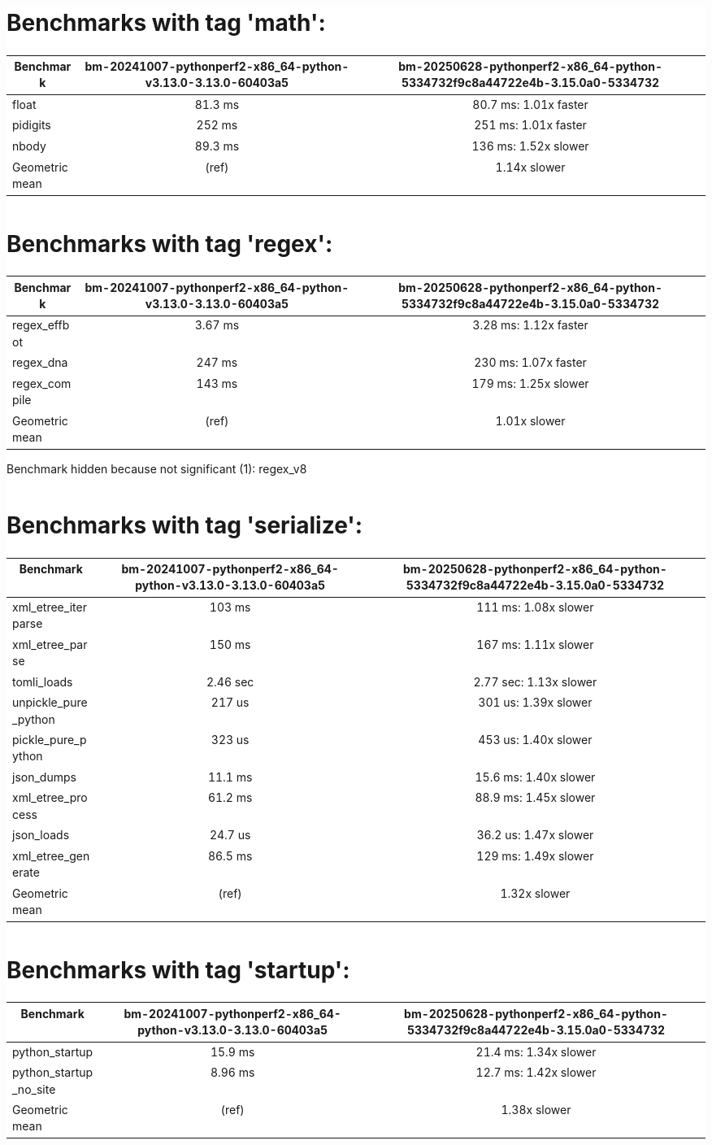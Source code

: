Benchmarks with tag 'math':
===========================

| Benchmark      | bm-20241007-pythonperf2-x86_64-python-v3.13.0-3.13.0-60403a5 | bm-20250628-pythonperf2-x86_64-python-5334732f9c8a44722e4b-3.15.0a0-5334732 |
|----------------|:------------------------------------------------------------:|:---------------------------------------------------------------------------:|
| float          | 81.3 ms                                                      | 80.7 ms: 1.01x faster                                                       |
| pidigits       | 252 ms                                                       | 251 ms: 1.01x faster                                                        |
| nbody          | 89.3 ms                                                      | 136 ms: 1.52x slower                                                        |
| Geometric mean | (ref)                                                        | 1.14x slower                                                                |

Benchmarks with tag 'regex':
============================

| Benchmark      | bm-20241007-pythonperf2-x86_64-python-v3.13.0-3.13.0-60403a5 | bm-20250628-pythonperf2-x86_64-python-5334732f9c8a44722e4b-3.15.0a0-5334732 |
|----------------|:------------------------------------------------------------:|:---------------------------------------------------------------------------:|
| regex_effbot   | 3.67 ms                                                      | 3.28 ms: 1.12x faster                                                       |
| regex_dna      | 247 ms                                                       | 230 ms: 1.07x faster                                                        |
| regex_compile  | 143 ms                                                       | 179 ms: 1.25x slower                                                        |
| Geometric mean | (ref)                                                        | 1.01x slower                                                                |

Benchmark hidden because not significant (1): regex_v8

Benchmarks with tag 'serialize':
================================

| Benchmark            | bm-20241007-pythonperf2-x86_64-python-v3.13.0-3.13.0-60403a5 | bm-20250628-pythonperf2-x86_64-python-5334732f9c8a44722e4b-3.15.0a0-5334732 |
|----------------------|:------------------------------------------------------------:|:---------------------------------------------------------------------------:|
| xml_etree_iterparse  | 103 ms                                                       | 111 ms: 1.08x slower                                                        |
| xml_etree_parse      | 150 ms                                                       | 167 ms: 1.11x slower                                                        |
| tomli_loads          | 2.46 sec                                                     | 2.77 sec: 1.13x slower                                                      |
| unpickle_pure_python | 217 us                                                       | 301 us: 1.39x slower                                                        |
| pickle_pure_python   | 323 us                                                       | 453 us: 1.40x slower                                                        |
| json_dumps           | 11.1 ms                                                      | 15.6 ms: 1.40x slower                                                       |
| xml_etree_process    | 61.2 ms                                                      | 88.9 ms: 1.45x slower                                                       |
| json_loads           | 24.7 us                                                      | 36.2 us: 1.47x slower                                                       |
| xml_etree_generate   | 86.5 ms                                                      | 129 ms: 1.49x slower                                                        |
| Geometric mean       | (ref)                                                        | 1.32x slower                                                                |

Benchmarks with tag 'startup':
==============================

| Benchmark              | bm-20241007-pythonperf2-x86_64-python-v3.13.0-3.13.0-60403a5 | bm-20250628-pythonperf2-x86_64-python-5334732f9c8a44722e4b-3.15.0a0-5334732 |
|------------------------|:------------------------------------------------------------:|:---------------------------------------------------------------------------:|
| python_startup         | 15.9 ms                                                      | 21.4 ms: 1.34x slower                                                       |
| python_startup_no_site | 8.96 ms                                                      | 12.7 ms: 1.42x slower                                                       |
| Geometric mean         | (ref)                                                        | 1.38x slower                                                                |
